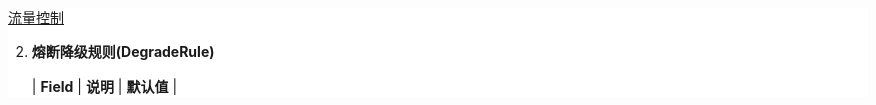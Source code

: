    [流量控制](https://sentinelguard.io/zh-cn/docs/flow-control.html)

2. **熔断降级规则(DegradeRule)**

   |     **Field**      | **说明**                                                     | **默认值** |
